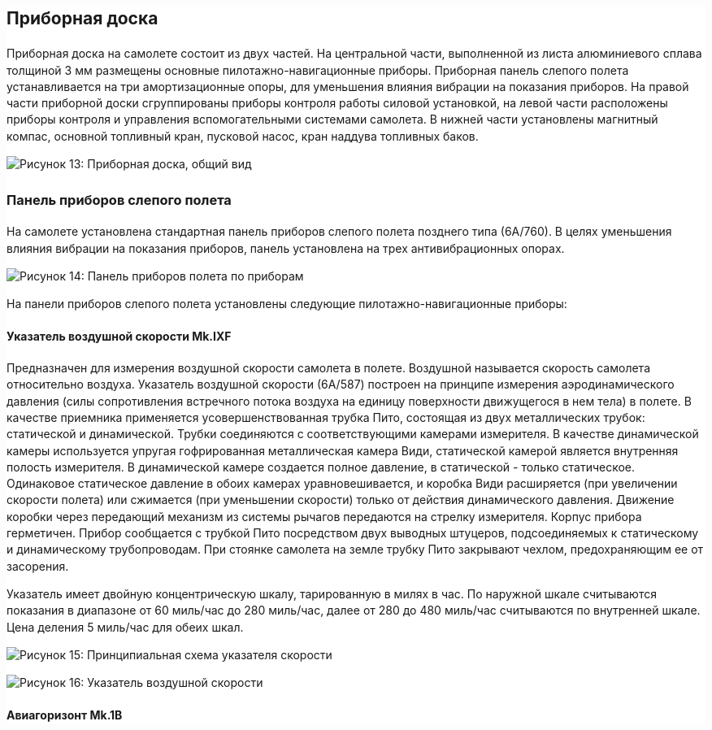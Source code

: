 ## Приборная доска

Приборная доска на самолете состоит из двух частей. На центральной части, выполненной из
листа алюминиевого сплава толщиной 3 мм размещены основные пилотажно-навигационные
приборы. Приборная панель слепого полета устанавливается на три амортизационные опоры,
для уменьшения влияния вибрации на показания приборов. На правой части приборной доски
сгруппированы приборы контроля работы силовой установкой, на левой части расположены
приборы контроля и управления вспомогательными системами самолета. В нижней части
установлены магнитный компас, основной топливный кран, пусковой насос, кран наддува
топливных баков.

![Рисунок 13: Приборная доска, общий вид](img/img-50-1-screen.jpg)

### Панель приборов слепого полета

На самолете установлена стандартная панель приборов слепого полета позднего типа (6А/760).
В целях уменьшения влияния вибрации на показания приборов, панель установлена на трех
антивибрационных опорах.

![Рисунок 14: Панель приборов полета по приборам](img/img-51-1-screen.jpg)

На панели приборов слепого полета установлены следующие пилотажно-навигационные
приборы:

#### Указатель воздушной скорости Mk.IXF

Предназначен для измерения воздушной скорости самолета в полете. Воздушной называется
скорость самолета относительно воздуха. Указатель воздушной скорости (6A/587) построен на
принципе измерения аэродинамического давления (силы сопротивления встречного потока
воздуха на единицу поверхности движущегося в нем тела) в полете. В качестве приемника
применяется усовершенствованная трубка Пито, состоящая из двух металлических трубок:
статической и динамической. Трубки соединяются с соответствующими камерами измерителя. В
качестве динамической камеры используется упругая гофрированная металлическая камера
Види, статической камерой является внутренняя полость измерителя. В динамической камере
создается полное давление, в статической - только статическое. Одинаковое статическое
давление в обоих камерах уравновешивается, и коробка Види расширяется (при увеличении
скорости полета) или сжимается (при уменьшении скорости) только от действия динамического
давления. Движение коробки через передающий механизм из системы рычагов передаются на
стрелку измерителя. Корпус прибора герметичен. Прибор сообщается с трубкой Пито
посредством двух выводных штуцеров, подсоединяемых к статическому и динамическому
трубопроводам. При стоянке самолета на земле трубку Пито закрывают чехлом,
предохраняющим ее от засорения.

Указатель имеет двойную концентрическую шкалу, тарированную в милях в час. По наружной
шкале считываются показания в диапазоне от 60 миль/час до 280 миль/час, далее от 280 до 480
миль/час считываются по внутренней шкале. Цена деления 5 миль/час для обеих шкал.

![Рисунок 15: Принципиальная схема указателя скорости](img/img-052-125.png)

![Рисунок 16: Указатель воздушной скорости](img/img-052-126.png)

#### Авиагоризонт Mk.1B
